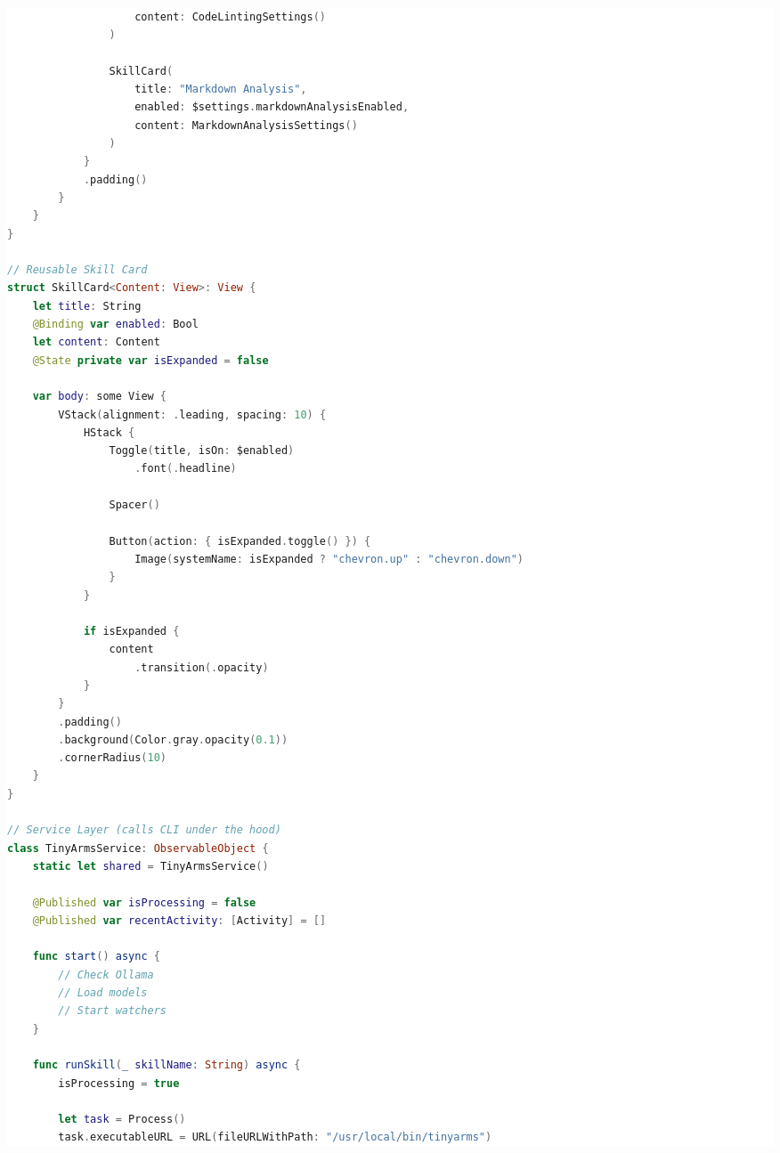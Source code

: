 ```swift
                    content: CodeLintingSettings()
                )
                
                SkillCard(
                    title: "Markdown Analysis",
                    enabled: $settings.markdownAnalysisEnabled,
                    content: MarkdownAnalysisSettings()
                )
            }
            .padding()
        }
    }
}

// Reusable Skill Card
struct SkillCard<Content: View>: View {
    let title: String
    @Binding var enabled: Bool
    let content: Content
    @State private var isExpanded = false
    
    var body: some View {
        VStack(alignment: .leading, spacing: 10) {
            HStack {
                Toggle(title, isOn: $enabled)
                    .font(.headline)
                
                Spacer()
                
                Button(action: { isExpanded.toggle() }) {
                    Image(systemName: isExpanded ? "chevron.up" : "chevron.down")
                }
            }
            
            if isExpanded {
                content
                    .transition(.opacity)
            }
        }
        .padding()
        .background(Color.gray.opacity(0.1))
        .cornerRadius(10)
    }
}

// Service Layer (calls CLI under the hood)
class TinyArmsService: ObservableObject {
    static let shared = TinyArmsService()
    
    @Published var isProcessing = false
    @Published var recentActivity: [Activity] = []
    
    func start() async {
        // Check Ollama
        // Load models
        // Start watchers
    }
    
    func runSkill(_ skillName: String) async {
        isProcessing = true
        
        let task = Process()
        task.executableURL = URL(fileURLWithPath: "/usr/local/bin/tinyarms")
```
